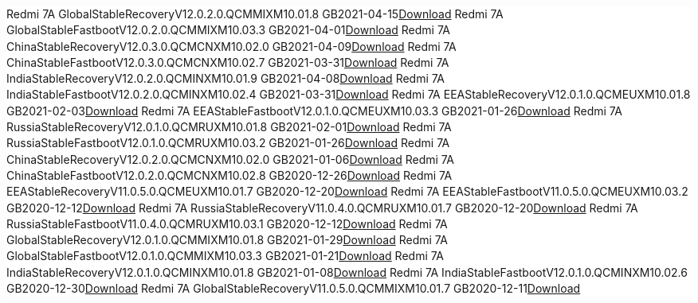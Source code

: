 <tr><td>Redmi 7A Global</td><td>Stable</td><td>Recovery</td><td>V12.0.2.0.QCMMIXM</td><td>10.0</td><td>1.8 GB</td><td>2021-04-15</td><td><a href="/miui/pine/stable/V12.0.2.0.QCMMIXM/">Download</a></td></tr>
<tr><td>Redmi 7A Global</td><td>Stable</td><td>Fastboot</td><td>V12.0.2.0.QCMMIXM</td><td>10.0</td><td>3.3 GB</td><td>2021-04-01</td><td><a href="/miui/pine/stable/V12.0.2.0.QCMMIXM/">Download</a></td></tr>
<tr><td>Redmi 7A China</td><td>Stable</td><td>Recovery</td><td>V12.0.3.0.QCMCNXM</td><td>10.0</td><td>2.0 GB</td><td>2021-04-09</td><td><a href="/miui/pine/stable/V12.0.3.0.QCMCNXM/">Download</a></td></tr>
<tr><td>Redmi 7A China</td><td>Stable</td><td>Fastboot</td><td>V12.0.3.0.QCMCNXM</td><td>10.0</td><td>2.7 GB</td><td>2021-03-31</td><td><a href="/miui/pine/stable/V12.0.3.0.QCMCNXM/">Download</a></td></tr>
<tr><td>Redmi 7A India</td><td>Stable</td><td>Recovery</td><td>V12.0.2.0.QCMINXM</td><td>10.0</td><td>1.9 GB</td><td>2021-04-08</td><td><a href="/miui/pine/stable/V12.0.2.0.QCMINXM/">Download</a></td></tr>
<tr><td>Redmi 7A India</td><td>Stable</td><td>Fastboot</td><td>V12.0.2.0.QCMINXM</td><td>10.0</td><td>2.4 GB</td><td>2021-03-31</td><td><a href="/miui/pine/stable/V12.0.2.0.QCMINXM/">Download</a></td></tr>
<tr><td>Redmi 7A EEA</td><td>Stable</td><td>Recovery</td><td>V12.0.1.0.QCMEUXM</td><td>10.0</td><td>1.8 GB</td><td>2021-02-03</td><td><a href="/miui/pine/stable/V12.0.1.0.QCMEUXM/">Download</a></td></tr>
<tr><td>Redmi 7A EEA</td><td>Stable</td><td>Fastboot</td><td>V12.0.1.0.QCMEUXM</td><td>10.0</td><td>3.3 GB</td><td>2021-01-26</td><td><a href="/miui/pine/stable/V12.0.1.0.QCMEUXM/">Download</a></td></tr>
<tr><td>Redmi 7A Russia</td><td>Stable</td><td>Recovery</td><td>V12.0.1.0.QCMRUXM</td><td>10.0</td><td>1.8 GB</td><td>2021-02-01</td><td><a href="/miui/pine/stable/V12.0.1.0.QCMRUXM/">Download</a></td></tr>
<tr><td>Redmi 7A Russia</td><td>Stable</td><td>Fastboot</td><td>V12.0.1.0.QCMRUXM</td><td>10.0</td><td>3.2 GB</td><td>2021-01-26</td><td><a href="/miui/pine/stable/V12.0.1.0.QCMRUXM/">Download</a></td></tr>
<tr><td>Redmi 7A China</td><td>Stable</td><td>Recovery</td><td>V12.0.2.0.QCMCNXM</td><td>10.0</td><td>2.0 GB</td><td>2021-01-06</td><td><a href="/miui/pine/stable/V12.0.2.0.QCMCNXM/">Download</a></td></tr>
<tr><td>Redmi 7A China</td><td>Stable</td><td>Fastboot</td><td>V12.0.2.0.QCMCNXM</td><td>10.0</td><td>2.8 GB</td><td>2020-12-26</td><td><a href="/miui/pine/stable/V12.0.2.0.QCMCNXM/">Download</a></td></tr>
<tr><td>Redmi 7A EEA</td><td>Stable</td><td>Recovery</td><td>V11.0.5.0.QCMEUXM</td><td>10.0</td><td>1.7 GB</td><td>2020-12-20</td><td><a href="/miui/pine/stable/V11.0.5.0.QCMEUXM/">Download</a></td></tr>
<tr><td>Redmi 7A EEA</td><td>Stable</td><td>Fastboot</td><td>V11.0.5.0.QCMEUXM</td><td>10.0</td><td>3.2 GB</td><td>2020-12-12</td><td><a href="/miui/pine/stable/V11.0.5.0.QCMEUXM/">Download</a></td></tr>
<tr><td>Redmi 7A Russia</td><td>Stable</td><td>Recovery</td><td>V11.0.4.0.QCMRUXM</td><td>10.0</td><td>1.7 GB</td><td>2020-12-20</td><td><a href="/miui/pine/stable/V11.0.4.0.QCMRUXM/">Download</a></td></tr>
<tr><td>Redmi 7A Russia</td><td>Stable</td><td>Fastboot</td><td>V11.0.4.0.QCMRUXM</td><td>10.0</td><td>3.1 GB</td><td>2020-12-12</td><td><a href="/miui/pine/stable/V11.0.4.0.QCMRUXM/">Download</a></td></tr>
<tr><td>Redmi 7A Global</td><td>Stable</td><td>Recovery</td><td>V12.0.1.0.QCMMIXM</td><td>10.0</td><td>1.8 GB</td><td>2021-01-29</td><td><a href="/miui/pine/stable/V12.0.1.0.QCMMIXM/">Download</a></td></tr>
<tr><td>Redmi 7A Global</td><td>Stable</td><td>Fastboot</td><td>V12.0.1.0.QCMMIXM</td><td>10.0</td><td>3.3 GB</td><td>2021-01-21</td><td><a href="/miui/pine/stable/V12.0.1.0.QCMMIXM/">Download</a></td></tr>
<tr><td>Redmi 7A India</td><td>Stable</td><td>Recovery</td><td>V12.0.1.0.QCMINXM</td><td>10.0</td><td>1.8 GB</td><td>2021-01-08</td><td><a href="/miui/pine/stable/V12.0.1.0.QCMINXM/">Download</a></td></tr>
<tr><td>Redmi 7A India</td><td>Stable</td><td>Fastboot</td><td>V12.0.1.0.QCMINXM</td><td>10.0</td><td>2.6 GB</td><td>2020-12-30</td><td><a href="/miui/pine/stable/V12.0.1.0.QCMINXM/">Download</a></td></tr>
<tr><td>Redmi 7A Global</td><td>Stable</td><td>Recovery</td><td>V11.0.5.0.QCMMIXM</td><td>10.0</td><td>1.7 GB</td><td>2020-12-11</td><td><a href="/miui/pine/stable/V11.0.5.0.QCMMIXM/">Download</a></td></tr>
